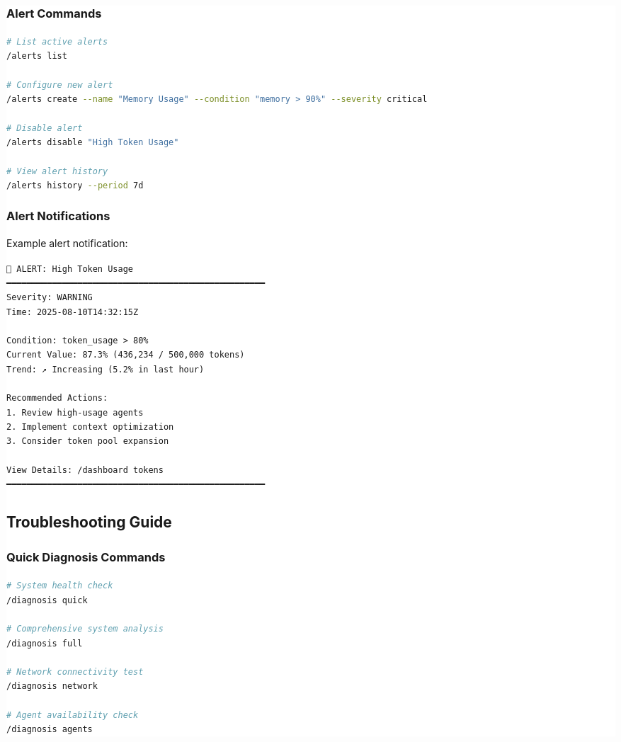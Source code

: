 ### Alert Commands

```bash
# List active alerts
/alerts list

# Configure new alert
/alerts create --name "Memory Usage" --condition "memory > 90%" --severity critical

# Disable alert
/alerts disable "High Token Usage"

# View alert history
/alerts history --period 7d
```

### Alert Notifications

Example alert notification:

```
🚨 ALERT: High Token Usage
━━━━━━━━━━━━━━━━━━━━━━━━━━━━━━━━━━━━━━━━━━━━━━━━━━━
Severity: WARNING
Time: 2025-08-10T14:32:15Z

Condition: token_usage > 80%
Current Value: 87.3% (436,234 / 500,000 tokens)
Trend: ↗ Increasing (5.2% in last hour)

Recommended Actions:
1. Review high-usage agents
2. Implement context optimization
3. Consider token pool expansion

View Details: /dashboard tokens
━━━━━━━━━━━━━━━━━━━━━━━━━━━━━━━━━━━━━━━━━━━━━━━━━━━
```

## Troubleshooting Guide

### Quick Diagnosis Commands

```bash
# System health check
/diagnosis quick

# Comprehensive system analysis
/diagnosis full

# Network connectivity test
/diagnosis network

# Agent availability check
/diagnosis agents
```
